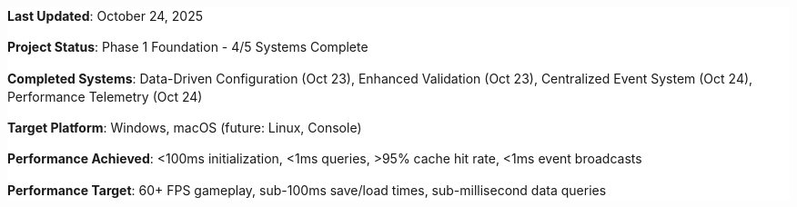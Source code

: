 
**Last Updated**: October 24, 2025

**Project Status**: Phase 1 Foundation - 4/5 Systems Complete

**Completed Systems**: Data-Driven Configuration (Oct 23), Enhanced Validation (Oct 23), Centralized Event System (Oct 24), Performance Telemetry (Oct 24)

**Target Platform**: Windows, macOS (future: Linux, Console)

**Performance Achieved**: <100ms initialization, <1ms queries, >95% cache hit rate, <1ms event broadcasts

**Performance Target**: 60+ FPS gameplay, sub-100ms save/load times, sub-millisecond data queries
